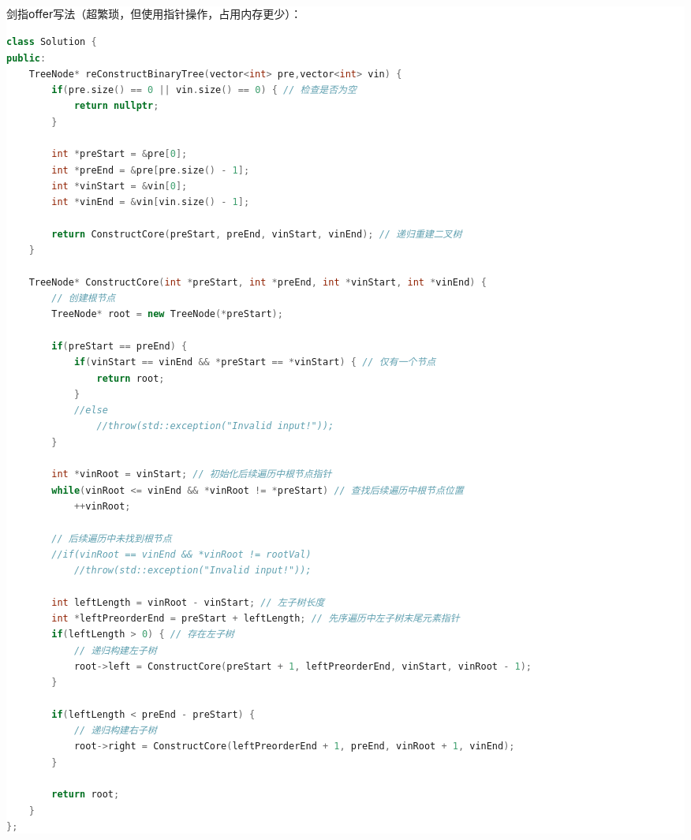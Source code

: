 

剑指offer写法（超繁琐，但使用指针操作，占用内存更少）：

```C++
class Solution {
public:
    TreeNode* reConstructBinaryTree(vector<int> pre,vector<int> vin) {
        if(pre.size() == 0 || vin.size() == 0) { // 检查是否为空
            return nullptr;
        }
        
        int *preStart = &pre[0];
        int *preEnd = &pre[pre.size() - 1];
        int *vinStart = &vin[0];
        int *vinEnd = &vin[vin.size() - 1];
        
        return ConstructCore(preStart, preEnd, vinStart, vinEnd); // 递归重建二叉树
    }
    
    TreeNode* ConstructCore(int *preStart, int *preEnd, int *vinStart, int *vinEnd) {
        // 创建根节点
        TreeNode* root = new TreeNode(*preStart);
        
        if(preStart == preEnd) {
            if(vinStart == vinEnd && *preStart == *vinStart) { // 仅有一个节点
                return root;
            }
            //else
                //throw(std::exception("Invalid input!"));
        }
        
        int *vinRoot = vinStart; // 初始化后续遍历中根节点指针
        while(vinRoot <= vinEnd && *vinRoot != *preStart) // 查找后续遍历中根节点位置
            ++vinRoot;
        
        // 后续遍历中未找到根节点
        //if(vinRoot == vinEnd && *vinRoot != rootVal)
            //throw(std::exception("Invalid input!"));
        
        int leftLength = vinRoot - vinStart; // 左子树长度
        int *leftPreorderEnd = preStart + leftLength; // 先序遍历中左子树末尾元素指针
        if(leftLength > 0) { // 存在左子树
            // 递归构建左子树
            root->left = ConstructCore(preStart + 1, leftPreorderEnd, vinStart, vinRoot - 1);
        }
        
        if(leftLength < preEnd - preStart) {
            // 递归构建右子树
            root->right = ConstructCore(leftPreorderEnd + 1, preEnd, vinRoot + 1, vinEnd);
        }
        
        return root;
    }
};
```
